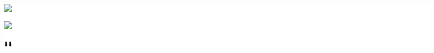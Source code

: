 
![](https://mmbiz.qpic.cn/mmbiz_png/aP7vrTpXJxSLuOxy0R4lK3VwnMH4mMZ0cZ78qB8LCMBGTSTobY9hGwgNIwtfX52ad1FjtTID3ibjbTsceScXJCQ/640?wx_fmt=png)

  

![](https://mmbiz.qpic.cn/mmbiz_jpg/aP7vrTpXJxSzZmOU5b6qGic4GXyPZGerLpbXF7nGl0RKlvNdjYRKLodOjelJdZ2QSNYtFXaAcAGGpcIV30ZibNDQ/640?wx_fmt=jpeg&from;=appmsg)

  

  

⬇️⬇️


